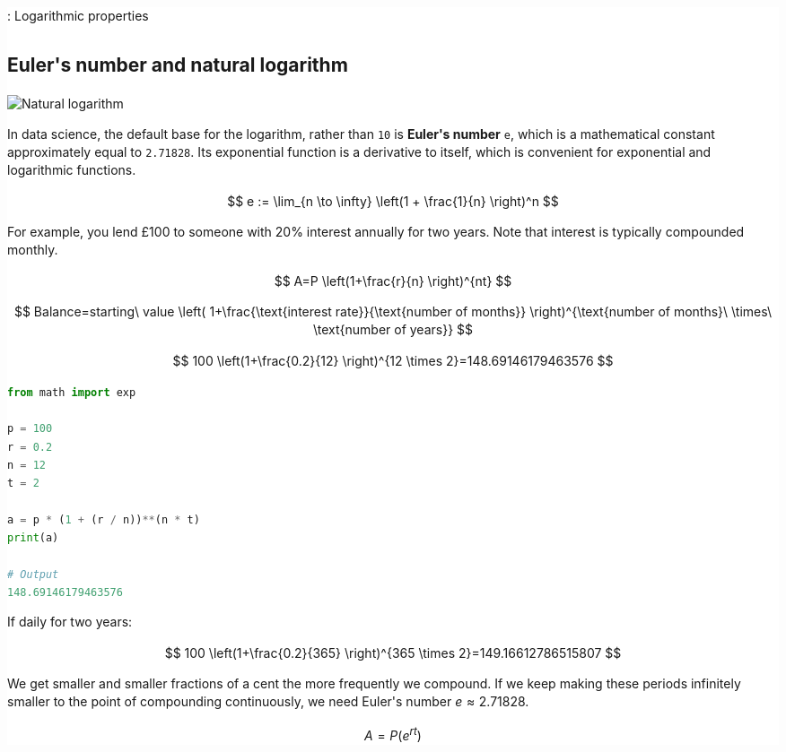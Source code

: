 : Logarithmic properties

## Euler's number and natural logarithm

![Natural logarithm](https://github.com/x-square/visual-resources/blob/main/natural-logarithm.png?raw=true 'Natural logarithm')

In data science, the default base for the logarithm, rather than `10` is **Euler's number** `e`, which is a mathematical constant approximately equal to `2.71828`. Its exponential function is a derivative to itself, which is convenient for exponential and logarithmic functions.

$$
e := \lim_{n \to \infty} \left(1 + \frac{1}{n} \right)^n
$$

For example, you lend £100 to someone with 20% interest annually for two years. Note that interest is typically compounded monthly.

$$
A=P \left(1+\frac{r}{n} \right)^{nt}
$$

$$
Balance=starting\ value \left( 1+\frac{\text{interest rate}}{\text{number of months}} \right)^{\text{number of months}\ \times\ \text{number of years}}
$$

$$
100 \left(1+\frac{0.2}{12} \right)^{12 \times 2}=148.69146179463576
$$

```python
from math import exp

p = 100
r = 0.2
n = 12
t = 2

a = p * (1 + (r / n))**(n * t)
print(a)

# Output
148.69146179463576
```

If daily for two years:

$$
100 \left(1+\frac{0.2}{365} \right)^{365 \times 2}=149.16612786515807
$$

We get smaller and smaller fractions of a cent the more frequently we compound. If we keep making these periods infinitely smaller to the point of compounding continuously, we need Euler's number
$e \approx 2.71828$.

$$
A=P(e^{rt})
$$
